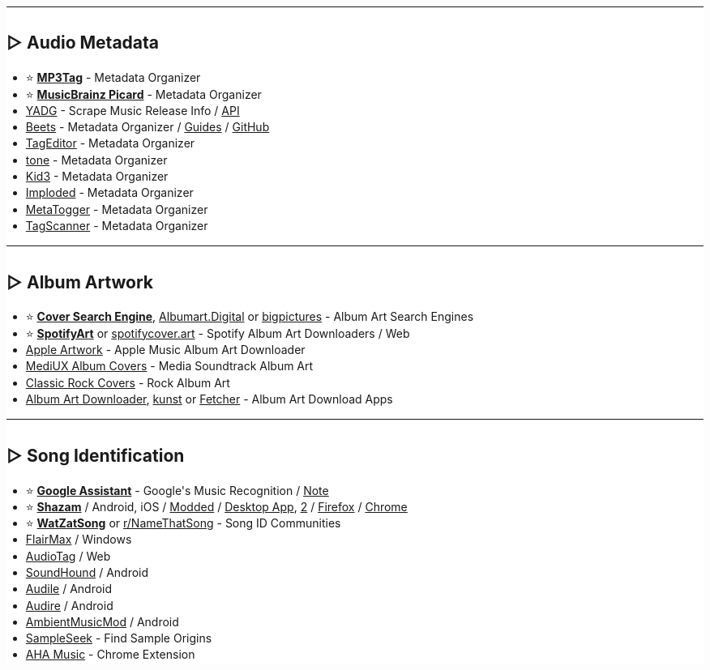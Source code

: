 ***

## ▷ Audio Metadata

* ⭐ **[MP3Tag](https://www.mp3tag.de/en/)** - Metadata Organizer
* ⭐ **[MusicBrainz Picard](https://picard.musicbrainz.org/)** - Metadata Organizer
* [YADG](https://yadg.cc/) - Scrape Music Release Info / [API](https://yadg.cc/api/)
* [Beets](https://beets.io/) - Metadata Organizer / [Guides](https://redd.it/11iaafu) / [GitHub](https://github.com/beetbox/beets)
* [TagEditor](https://github.com/Martchus/tageditor) - Metadata Organizer
* [tone](https://github.com/sandreas/tone) - Metadata Organizer
* [Kid3](https://kid3.kde.org/) - Metadata Organizer
* [Imploded](https://www.imploded.com/) - Metadata Organizer
* [MetaTogger](https://luminescence-software.org/en/metatogger/about/) - Metadata Organizer
* [TagScanner](https://www.xdlab.ru/en/) - Metadata Organizer

***

## ▷ Album Artwork

* ⭐ **[Cover Search Engine](https://covers.musichoarders.xyz)**, [Albumart.Digital](https://albumart.digital/) or [bigpictures](https://bigpictures.xyz/) - Album Art Search Engines
* ⭐ **[SpotifyArt](https://spotify-art.vercel.app/)** or [spotifycover.art](https://www.spotifycover.art/) - Spotify Album Art Downloaders / Web
* [Apple Artwork](https://artwork.thekvt.eu.org/) - Apple Music Album Art Downloader
* [MediUX Album Covers](https://mediux.pro/albums) - Media Soundtrack Album Art
* [Classic Rock Covers](https://www.classic-rock-covers.com/) - Rock Album Art
* [Album Art Downloader](https://sourceforge.net/projects/album-art/), [kunst](https://github.com/sdushantha/kunst) or [Fetcher](https://github.com/bunnykek/Fetcher) - Album Art Download Apps

***

## ▷ Song Identification

* ⭐ **[Google Assistant](https://assistant.google.com/)** - Google's Music Recognition / [Note](https://github.com/fmhy/FMHY/wiki/FMHY%E2%80%90Notes.md#google-music-recognition)
* ⭐ **[Shazam](https://www.shazam.com/)** / Android, iOS / [Modded](https://rentry.co/FMHYBase64#shazam) / [Desktop App](https://github.com/BayernMuller/vibra), [2](https://github.com/zemoto/WhatAmIHearing) / [Firefox](https://addons.mozilla.org/en-US/firefox/addon/librezam/) / [Chrome](https://chromewebstore.google.com/detail/shazam-find-song-names-fr/mmioliijnhnoblpgimnlajmefafdfilb)
* ⭐ **[WatZatSong](https://www.watzatsong.com/en)** or [r/NameThatSong](https://reddit.com/r/NameThatSong) - Song ID Communities
* [FlairMax](https://apps.microsoft.com/detail/9pdzvj34ztxg) / Windows
* [AudioTag](https://audiotag.info/) / Web
* [SoundHound](https://www.soundhound.com/soundhound) / Android
* [Audile](https://github.com/aleksey-saenko/MusicRecognizer) / Android
* [Audire](https://github.com/alexmercerind/audire) / Android
* [AmbientMusicMod](https://github.com/KieronQuinn/AmbientMusicMod) / Android
* [SampleSeek](https://www.sampleseek.co.uk/) - Find Sample Origins
* [AHA Music](https://www.aha-music.com/identify-songs-music-recognition-online) - Chrome Extension
